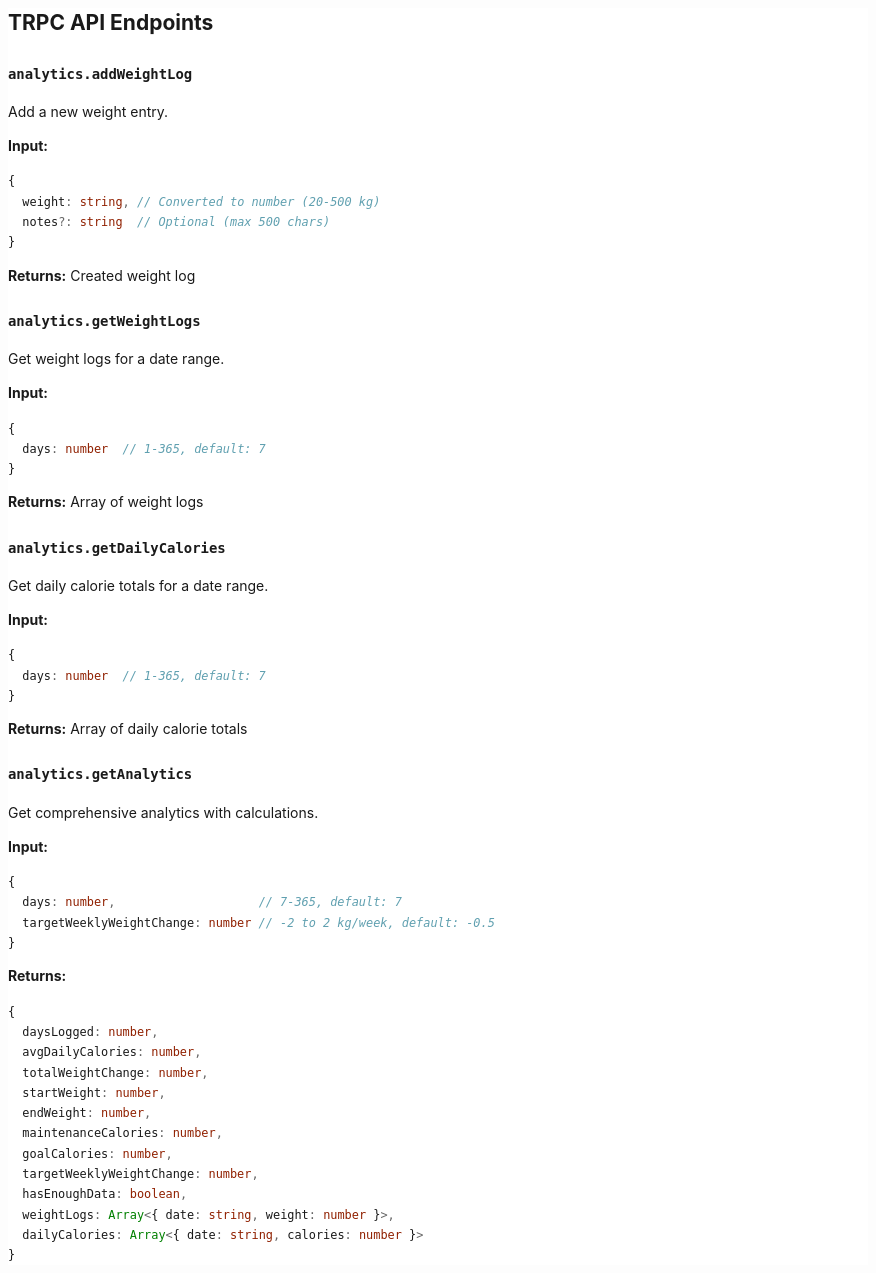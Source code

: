 ## TRPC API Endpoints

### `analytics.addWeightLog`
Add a new weight entry.

**Input:**
```typescript
{
  weight: string, // Converted to number (20-500 kg)
  notes?: string  // Optional (max 500 chars)
}
```

**Returns:** Created weight log

### `analytics.getWeightLogs`
Get weight logs for a date range.

**Input:**
```typescript
{
  days: number  // 1-365, default: 7
}
```

**Returns:** Array of weight logs

### `analytics.getDailyCalories`
Get daily calorie totals for a date range.

**Input:**
```typescript
{
  days: number  // 1-365, default: 7
}
```

**Returns:** Array of daily calorie totals

### `analytics.getAnalytics`
Get comprehensive analytics with calculations.

**Input:**
```typescript
{
  days: number,                    // 7-365, default: 7
  targetWeeklyWeightChange: number // -2 to 2 kg/week, default: -0.5
}
```

**Returns:**
```typescript
{
  daysLogged: number,
  avgDailyCalories: number,
  totalWeightChange: number,
  startWeight: number,
  endWeight: number,
  maintenanceCalories: number,
  goalCalories: number,
  targetWeeklyWeightChange: number,
  hasEnoughData: boolean,
  weightLogs: Array<{ date: string, weight: number }>,
  dailyCalories: Array<{ date: string, calories: number }>
}
```
